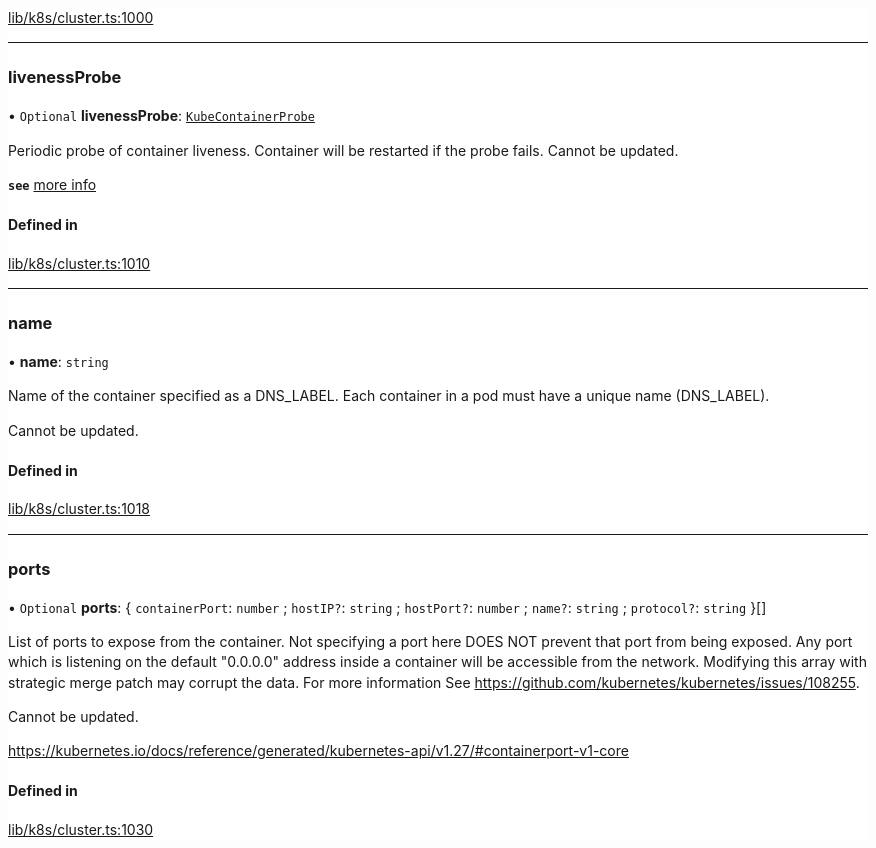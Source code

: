 [lib/k8s/cluster.ts:1000](https://github.com/headlamp-k8s/headlamp/blob/e3b4c5c7/frontend/src/lib/k8s/cluster.ts#L1000)

___

### livenessProbe

• `Optional` **livenessProbe**: [`KubeContainerProbe`](lib_k8s_cluster.KubeContainerProbe.md)

Periodic probe of container liveness. Container will be restarted if the probe fails.
Cannot be updated.

**`see`** [more info](https://kubernetes.io/docs/concepts/workloads/pods/pod-lifecycle#container-probes)

#### Defined in

[lib/k8s/cluster.ts:1010](https://github.com/headlamp-k8s/headlamp/blob/e3b4c5c7/frontend/src/lib/k8s/cluster.ts#L1010)

___

### name

• **name**: `string`

Name of the container specified as a DNS_LABEL.
Each container in a pod must have a unique name (DNS_LABEL).

Cannot be updated.

#### Defined in

[lib/k8s/cluster.ts:1018](https://github.com/headlamp-k8s/headlamp/blob/e3b4c5c7/frontend/src/lib/k8s/cluster.ts#L1018)

___

### ports

• `Optional` **ports**: { `containerPort`: `number` ; `hostIP?`: `string` ; `hostPort?`: `number` ; `name?`: `string` ; `protocol?`: `string`  }[]

List of ports to expose from the container. Not specifying a port here DOES NOT prevent that
port from being exposed. Any port which is listening on the default "0.0.0.0" address inside
a container will be accessible from the network. Modifying this array with strategic merge
patch may corrupt the data. For more information See https://github.com/kubernetes/kubernetes/issues/108255.

Cannot be updated.

https://kubernetes.io/docs/reference/generated/kubernetes-api/v1.27/#containerport-v1-core

#### Defined in

[lib/k8s/cluster.ts:1030](https://github.com/headlamp-k8s/headlamp/blob/e3b4c5c7/frontend/src/lib/k8s/cluster.ts#L1030)

